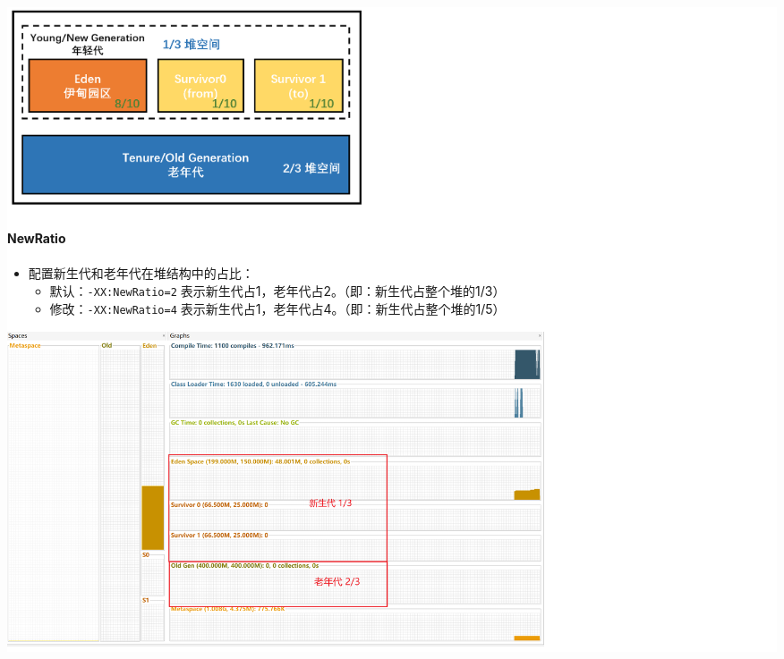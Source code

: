 <img src="../../pictures/Snipaste_2023-05-24_15-51-02.png" width="400"/>  

#### NewRatio

- 配置新生代和老年代在堆结构中的占比：
  - 默认：`-XX:NewRatio=2` 表示新生代占1，老年代占2。（即：新生代占整个堆的1/3）
  - 修改：`-XX:NewRatio=4` 表示新生代占1，老年代占4。（即：新生代占整个堆的1/5）

<img src="../../pictures/Snipaste_2023-05-24_16-00-30.png" width="600"/>  
